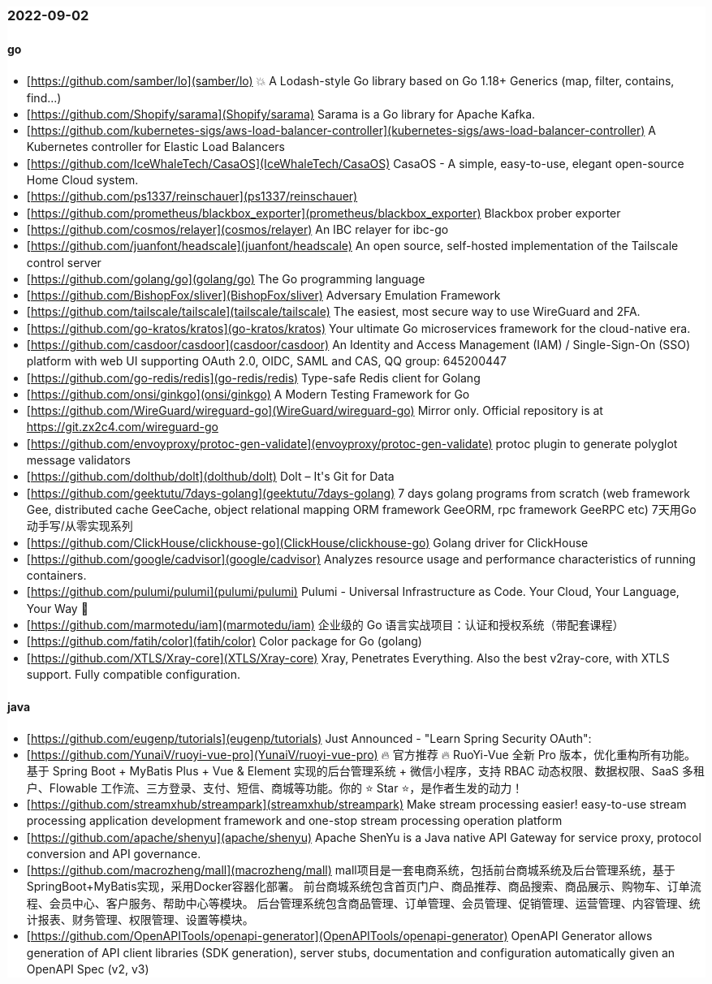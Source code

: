 ### 2022-09-02

#### go
* [https://github.com/samber/lo](samber/lo) 💥 A Lodash-style Go library based on Go 1.18+ Generics (map, filter, contains, find...)
* [https://github.com/Shopify/sarama](Shopify/sarama) Sarama is a Go library for Apache Kafka.
* [https://github.com/kubernetes-sigs/aws-load-balancer-controller](kubernetes-sigs/aws-load-balancer-controller) A Kubernetes controller for Elastic Load Balancers
* [https://github.com/IceWhaleTech/CasaOS](IceWhaleTech/CasaOS) CasaOS - A simple, easy-to-use, elegant open-source Home Cloud system.
* [https://github.com/ps1337/reinschauer](ps1337/reinschauer)
* [https://github.com/prometheus/blackbox_exporter](prometheus/blackbox_exporter) Blackbox prober exporter
* [https://github.com/cosmos/relayer](cosmos/relayer) An IBC relayer for ibc-go
* [https://github.com/juanfont/headscale](juanfont/headscale) An open source, self-hosted implementation of the Tailscale control server
* [https://github.com/golang/go](golang/go) The Go programming language
* [https://github.com/BishopFox/sliver](BishopFox/sliver) Adversary Emulation Framework
* [https://github.com/tailscale/tailscale](tailscale/tailscale) The easiest, most secure way to use WireGuard and 2FA.
* [https://github.com/go-kratos/kratos](go-kratos/kratos) Your ultimate Go microservices framework for the cloud-native era.
* [https://github.com/casdoor/casdoor](casdoor/casdoor) An Identity and Access Management (IAM) / Single-Sign-On (SSO) platform with web UI supporting OAuth 2.0, OIDC, SAML and CAS, QQ group: 645200447
* [https://github.com/go-redis/redis](go-redis/redis) Type-safe Redis client for Golang
* [https://github.com/onsi/ginkgo](onsi/ginkgo) A Modern Testing Framework for Go
* [https://github.com/WireGuard/wireguard-go](WireGuard/wireguard-go) Mirror only. Official repository is at https://git.zx2c4.com/wireguard-go
* [https://github.com/envoyproxy/protoc-gen-validate](envoyproxy/protoc-gen-validate) protoc plugin to generate polyglot message validators
* [https://github.com/dolthub/dolt](dolthub/dolt) Dolt – It's Git for Data
* [https://github.com/geektutu/7days-golang](geektutu/7days-golang) 7 days golang programs from scratch (web framework Gee, distributed cache GeeCache, object relational mapping ORM framework GeeORM, rpc framework GeeRPC etc) 7天用Go动手写/从零实现系列
* [https://github.com/ClickHouse/clickhouse-go](ClickHouse/clickhouse-go) Golang driver for ClickHouse
* [https://github.com/google/cadvisor](google/cadvisor) Analyzes resource usage and performance characteristics of running containers.
* [https://github.com/pulumi/pulumi](pulumi/pulumi) Pulumi - Universal Infrastructure as Code. Your Cloud, Your Language, Your Way 🚀
* [https://github.com/marmotedu/iam](marmotedu/iam) 企业级的 Go 语言实战项目：认证和授权系统（带配套课程）
* [https://github.com/fatih/color](fatih/color) Color package for Go (golang)
* [https://github.com/XTLS/Xray-core](XTLS/Xray-core) Xray, Penetrates Everything. Also the best v2ray-core, with XTLS support. Fully compatible configuration.

#### java
* [https://github.com/eugenp/tutorials](eugenp/tutorials) Just Announced - "Learn Spring Security OAuth":
* [https://github.com/YunaiV/ruoyi-vue-pro](YunaiV/ruoyi-vue-pro) 🔥 官方推荐 🔥 RuoYi-Vue 全新 Pro 版本，优化重构所有功能。基于 Spring Boot + MyBatis Plus + Vue & Element 实现的后台管理系统 + 微信小程序，支持 RBAC 动态权限、数据权限、SaaS 多租户、Flowable 工作流、三方登录、支付、短信、商城等功能。你的 ⭐️ Star ⭐️，是作者生发的动力！
* [https://github.com/streamxhub/streampark](streamxhub/streampark) Make stream processing easier! easy-to-use stream processing application development framework and one-stop stream processing operation platform
* [https://github.com/apache/shenyu](apache/shenyu) Apache ShenYu is a Java native API Gateway for service proxy, protocol conversion and API governance.
* [https://github.com/macrozheng/mall](macrozheng/mall) mall项目是一套电商系统，包括前台商城系统及后台管理系统，基于SpringBoot+MyBatis实现，采用Docker容器化部署。 前台商城系统包含首页门户、商品推荐、商品搜索、商品展示、购物车、订单流程、会员中心、客户服务、帮助中心等模块。 后台管理系统包含商品管理、订单管理、会员管理、促销管理、运营管理、内容管理、统计报表、财务管理、权限管理、设置等模块。
* [https://github.com/OpenAPITools/openapi-generator](OpenAPITools/openapi-generator) OpenAPI Generator allows generation of API client libraries (SDK generation), server stubs, documentation and configuration automatically given an OpenAPI Spec (v2, v3)
